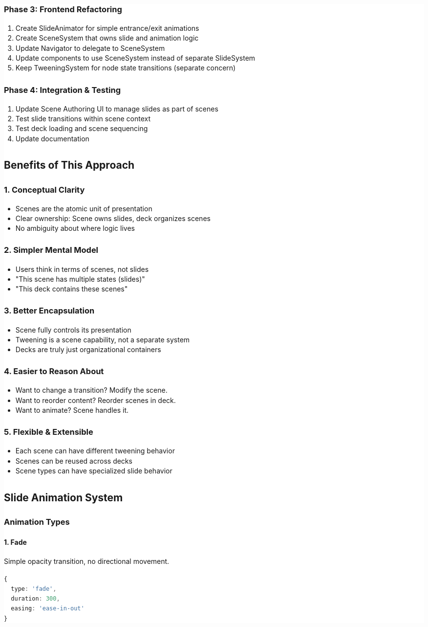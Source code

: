 ### Phase 3: Frontend Refactoring
1. Create SlideAnimator for simple entrance/exit animations
2. Create SceneSystem that owns slide and animation logic
3. Update Navigator to delegate to SceneSystem
4. Update components to use SceneSystem instead of separate SlideSystem
5. Keep TweeningSystem for node state transitions (separate concern)

### Phase 4: Integration & Testing
1. Update Scene Authoring UI to manage slides as part of scenes
2. Test slide transitions within scene context
3. Test deck loading and scene sequencing
4. Update documentation

## Benefits of This Approach

### 1. **Conceptual Clarity**
- Scenes are the atomic unit of presentation
- Clear ownership: Scene owns slides, deck organizes scenes
- No ambiguity about where logic lives

### 2. **Simpler Mental Model**
- Users think in terms of scenes, not slides
- "This scene has multiple states (slides)"
- "This deck contains these scenes"

### 3. **Better Encapsulation**
- Scene fully controls its presentation
- Tweening is a scene capability, not a separate system
- Decks are truly just organizational containers

### 4. **Easier to Reason About**
- Want to change a transition? Modify the scene.
- Want to reorder content? Reorder scenes in deck.
- Want to animate? Scene handles it.

### 5. **Flexible & Extensible**
- Each scene can have different tweening behavior
- Scenes can be reused across decks
- Scene types can have specialized slide behavior

## Slide Animation System

### Animation Types

#### 1. **Fade**
Simple opacity transition, no directional movement.
```typescript
{
  type: 'fade',
  duration: 300,
  easing: 'ease-in-out'
}
```
